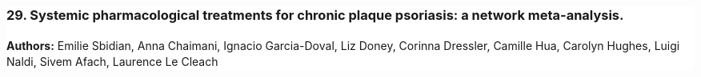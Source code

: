 ### 29. Systemic pharmacological treatments for chronic plaque psoriasis: a network meta-analysis.
**Authors:** Emilie Sbidian, Anna Chaimani, Ignacio Garcia-Doval, Liz Doney, Corinna Dressler, Camille Hua, Carolyn Hughes, Luigi Naldi, Sivem Afach, Laurence Le Cleach
